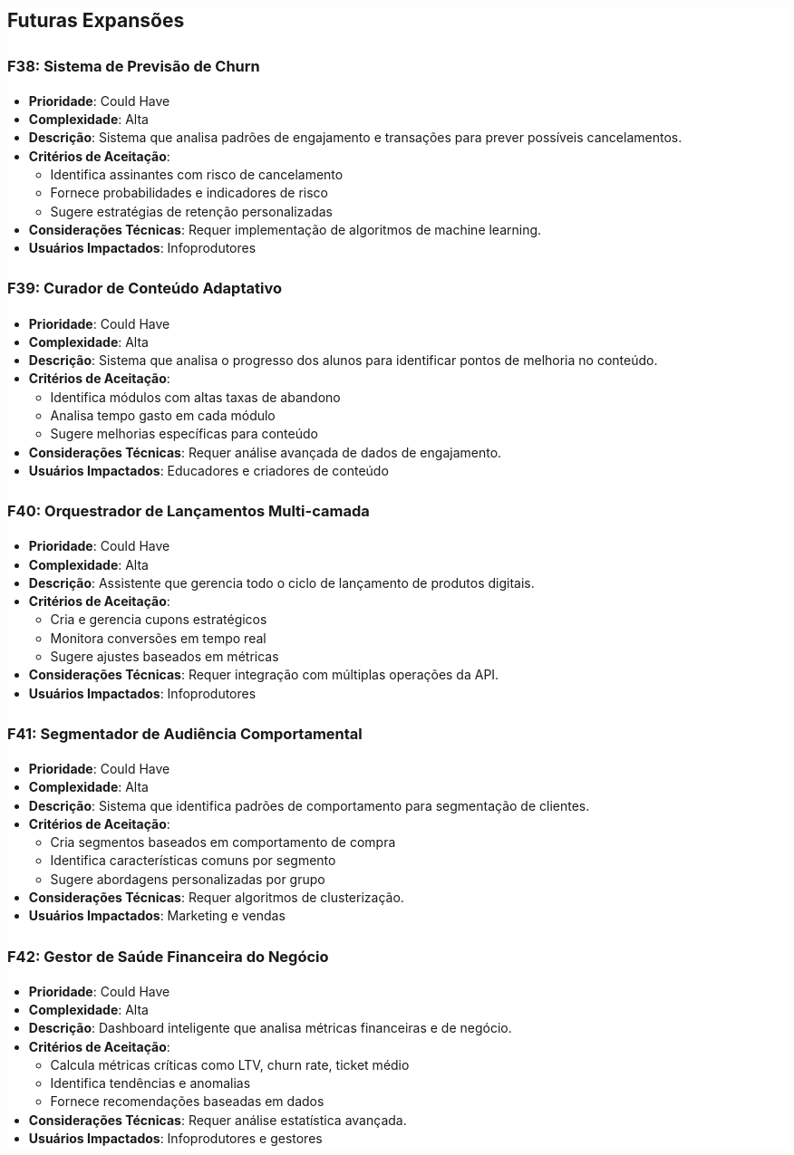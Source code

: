 
## Futuras Expansões

### F38: Sistema de Previsão de Churn
- **Prioridade**: Could Have
- **Complexidade**: Alta
- **Descrição**: Sistema que analisa padrões de engajamento e transações para prever possíveis cancelamentos.
- **Critérios de Aceitação**:
  - Identifica assinantes com risco de cancelamento
  - Fornece probabilidades e indicadores de risco
  - Sugere estratégias de retenção personalizadas
- **Considerações Técnicas**: Requer implementação de algoritmos de machine learning.
- **Usuários Impactados**: Infoprodutores

### F39: Curador de Conteúdo Adaptativo
- **Prioridade**: Could Have
- **Complexidade**: Alta
- **Descrição**: Sistema que analisa o progresso dos alunos para identificar pontos de melhoria no conteúdo.
- **Critérios de Aceitação**:
  - Identifica módulos com altas taxas de abandono
  - Analisa tempo gasto em cada módulo
  - Sugere melhorias específicas para conteúdo
- **Considerações Técnicas**: Requer análise avançada de dados de engajamento.
- **Usuários Impactados**: Educadores e criadores de conteúdo

### F40: Orquestrador de Lançamentos Multi-camada
- **Prioridade**: Could Have
- **Complexidade**: Alta
- **Descrição**: Assistente que gerencia todo o ciclo de lançamento de produtos digitais.
- **Critérios de Aceitação**:
  - Cria e gerencia cupons estratégicos
  - Monitora conversões em tempo real
  - Sugere ajustes baseados em métricas
- **Considerações Técnicas**: Requer integração com múltiplas operações da API.
- **Usuários Impactados**: Infoprodutores

### F41: Segmentador de Audiência Comportamental
- **Prioridade**: Could Have
- **Complexidade**: Alta
- **Descrição**: Sistema que identifica padrões de comportamento para segmentação de clientes.
- **Critérios de Aceitação**:
  - Cria segmentos baseados em comportamento de compra
  - Identifica características comuns por segmento
  - Sugere abordagens personalizadas por grupo
- **Considerações Técnicas**: Requer algoritmos de clusterização.
- **Usuários Impactados**: Marketing e vendas

### F42: Gestor de Saúde Financeira do Negócio
- **Prioridade**: Could Have
- **Complexidade**: Alta
- **Descrição**: Dashboard inteligente que analisa métricas financeiras e de negócio.
- **Critérios de Aceitação**:
  - Calcula métricas críticas como LTV, churn rate, ticket médio
  - Identifica tendências e anomalias
  - Fornece recomendações baseadas em dados
- **Considerações Técnicas**: Requer análise estatística avançada.
- **Usuários Impactados**: Infoprodutores e gestores
